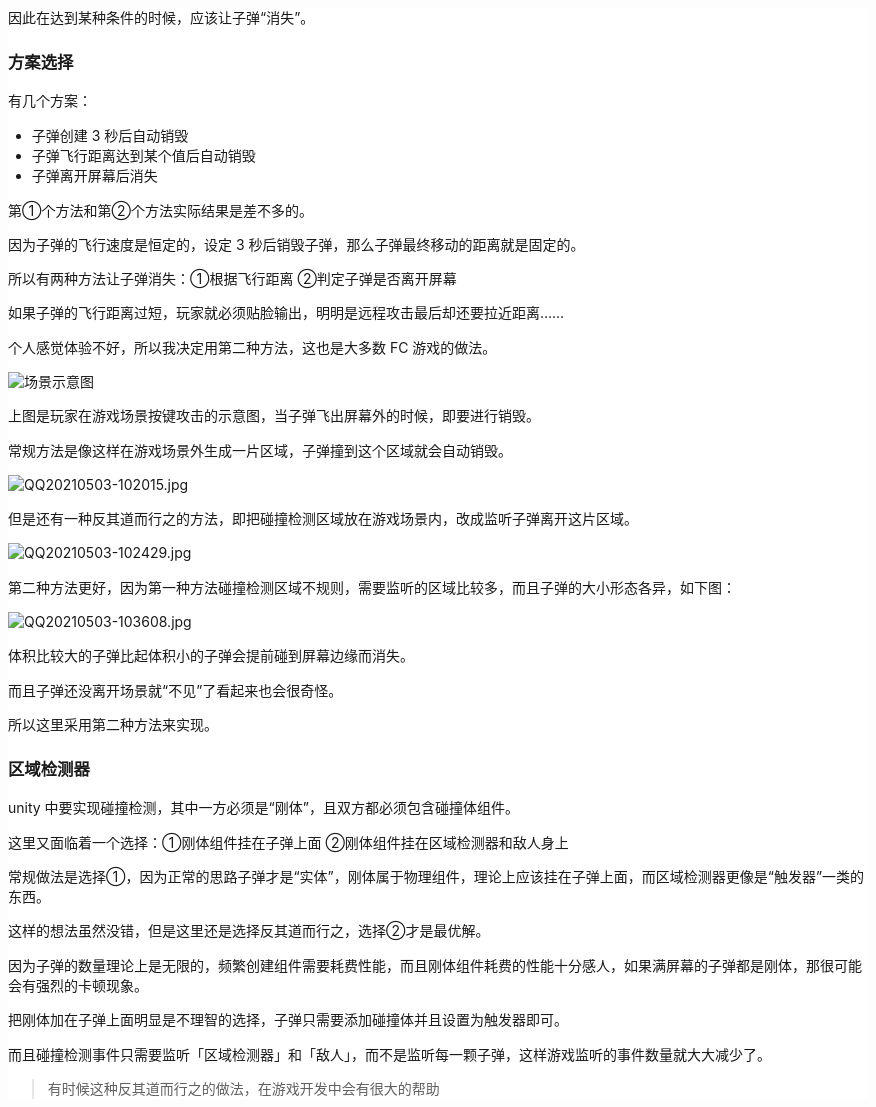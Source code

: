 因此在达到某种条件的时候，应该让子弹“消失”。

### 方案选择

有几个方案：

- 子弹创建 3 秒后自动销毁
- 子弹飞行距离达到某个值后自动销毁
- 子弹离开屏幕后消失

第①个方法和第②个方法实际结果是差不多的。

因为子弹的飞行速度是恒定的，设定 3 秒后销毁子弹，那么子弹最终移动的距离就是固定的。

所以有两种方法让子弹消失：①根据飞行距离 ②判定子弹是否离开屏幕

如果子弹的飞行距离过短，玩家就必须贴脸输出，明明是远程攻击最后却还要拉近距离……

个人感觉体验不好，所以我决定用第二种方法，这也是大多数 FC 游戏的做法。

![场景示意图](https://files.catbox.moe/2odcjn.jpg)

上图是玩家在游戏场景按键攻击的示意图，当子弹飞出屏幕外的时候，即要进行销毁。

常规方法是像这样在游戏场景外生成一片区域，子弹撞到这个区域就会自动销毁。

![QQ20210503-102015.jpg](https://i.loli.net/2021/05/03/ROuA597oyzKlmwf.jpg)

但是还有一种反其道而行之的方法，即把碰撞检测区域放在游戏场景内，改成监听子弹离开这片区域。

![QQ20210503-102429.jpg](https://i.loli.net/2021/05/03/zhknjHylax47vU3.jpg)

第二种方法更好，因为第一种方法碰撞检测区域不规则，需要监听的区域比较多，而且子弹的大小形态各异，如下图：

![QQ20210503-103608.jpg](https://i.loli.net/2021/05/03/vsYMqT4eRylfr2w.jpg)

体积比较大的子弹比起体积小的子弹会提前碰到屏幕边缘而消失。

而且子弹还没离开场景就“不见”了看起来也会很奇怪。

所以这里采用第二种方法来实现。

### 区域检测器

unity 中要实现碰撞检测，其中一方必须是“刚体”，且双方都必须包含碰撞体组件。

这里又面临着一个选择：①刚体组件挂在子弹上面 ②刚体组件挂在区域检测器和敌人身上

常规做法是选择①，因为正常的思路子弹才是“实体”，刚体属于物理组件，理论上应该挂在子弹上面，而区域检测器更像是“触发器”一类的东西。

这样的想法虽然没错，但是这里还是选择反其道而行之，选择②才是最优解。

因为子弹的数量理论上是无限的，频繁创建组件需要耗费性能，而且刚体组件耗费的性能十分感人，如果满屏幕的子弹都是刚体，那很可能会有强烈的卡顿现象。

把刚体加在子弹上面明显是不理智的选择，子弹只需要添加碰撞体并且设置为触发器即可。

而且碰撞检测事件只需要监听「区域检测器」和「敌人」，而不是监听每一颗子弹，这样游戏监听的事件数量就大大减少了。

> 有时候这种反其道而行之的做法，在游戏开发中会有很大的帮助
